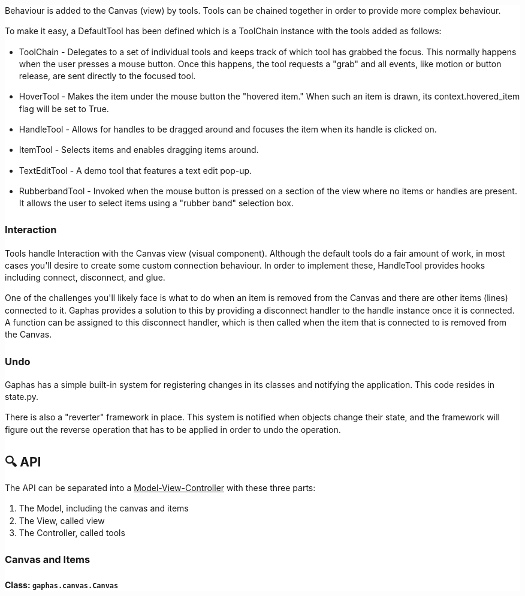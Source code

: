 Behaviour is added to the Canvas (view) by tools. Tools can be chained together in order to provide more complex behaviour.

To make it easy, a DefaultTool has been defined which is a ToolChain instance with the tools added as follows:

- ToolChain - Delegates to a set of individual tools and keeps track of which tool has grabbed the focus. This normally     happens when the user presses a mouse button. Once this happens, the tool requests a "grab" and all events, like motion   or button release, are sent directly to the focused tool.

- HoverTool - Makes the item under the mouse button the "hovered item." When such an item is drawn, its context.hovered_item flag will be set to True.

- HandleTool - Allows for handles to be dragged around and focuses the item when its handle is clicked on.

- ItemTool - Selects items and enables dragging items around.

- TextEditTool - A demo tool that features a text edit pop-up.

- RubberbandTool - Invoked when the mouse button is pressed on a section of the view where no items or handles are present. It allows the user to select items using a "rubber band" selection box.

### Interaction

Tools handle Interaction with the Canvas view (visual component). Although the default tools do a fair amount of work, in most cases you'll desire to create some custom connection behaviour. In order to implement these, HandleTool provides hooks including connect, disconnect, and glue.

One of the challenges you'll likely face is what to do when an item is removed from the Canvas and there are other items (lines) connected to it. Gaphas provides a solution to this by providing a disconnect handler to the handle instance once it is connected. A function can be assigned to this disconnect handler, which is then called when the item that is connected to is removed from the Canvas.

### Undo

Gaphas has a simple built-in system for registering changes in its classes and notifying the application. This code resides in state.py.

There is also a "reverter" framework in place. This system is notified when objects change their state, and the framework will figure out the reverse operation that has to be applied in order to undo the operation.

## :mag: API

The API can be separated into a [Model-View-Controller](https://en.wikipedia.org/wiki/Model%E2%80%93view%E2%80%93controller) with these three parts:

1. The Model, including the canvas and items
2. The View, called view
3. The Controller, called tools

### Canvas and Items

#### Class: `gaphas.canvas.Canvas`
